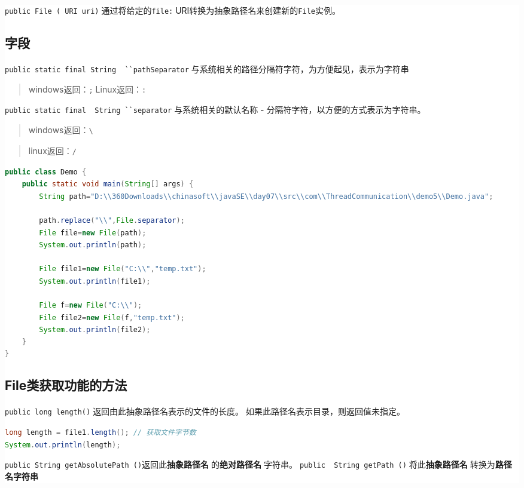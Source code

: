 `public File ( URI uri)`
通过将给定的`file:`  URI转换为抽象路径名来创建新的`File`实例。


## 字段

`public static final String  ``pathSeparator`
与系统相关的路径分隔符字符，为方便起见，表示为字符串

> windows返回：`;`
Linux返回：`:`


`public static final  String ``separator`
与系统相关的默认名称 - 分隔符字符，以方便的方式表示为字符串。

> windows返回：`\`


> linux返回：`/`


```java
public class Demo {
    public static void main(String[] args) {
        String path="D:\\360Downloads\\chinasoft\\javaSE\\day07\\src\\com\\ThreadCommunication\\demo5\\Demo.java";
        
        path.replace("\\",File.separator);
        File file=new File(path);
        System.out.println(path);
        
        File file1=new File("C:\\","temp.txt");
        System.out.println(file1);
        
        File f=new File("C:\\");
        File file2=new File(f,"temp.txt");
        System.out.println(file2);
    }
}
```



## File类获取功能的方法

`public long length()`
返回由此抽象路径名表示的文件的长度。 如果此路径名表示目录，则返回值未指定。

```java
long length = file1.length(); // 获取文件字节数
System.out.println(length);
```



`public String getAbsolutePath ()`返回此**抽象路径名** 的**绝对路径名** 字符串。
`public  String getPath ()` 将此**抽象路径名** 转换为**路径名字符串** 
